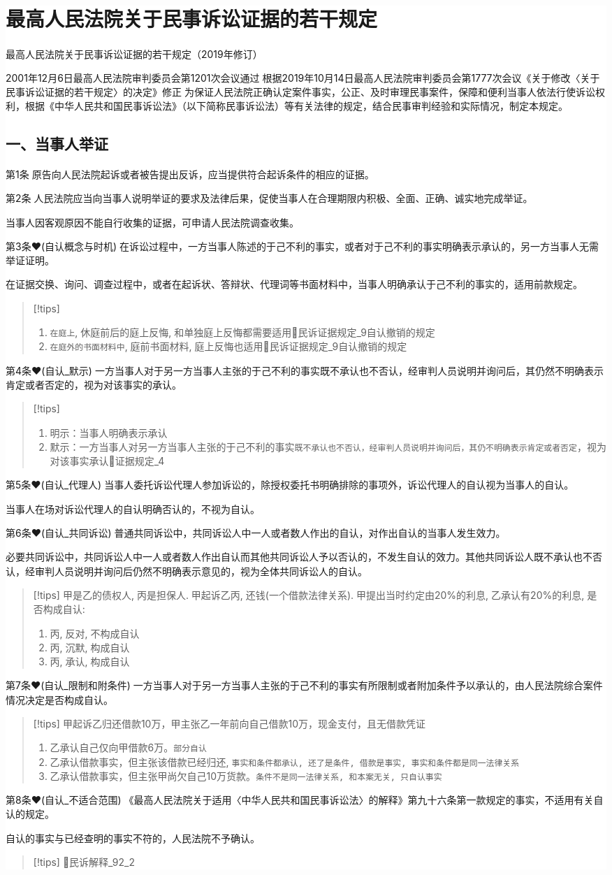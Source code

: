 # 最高人民法院关于民事诉讼证据的若干规定

最高人民法院关于民事诉讼证据的若干规定（2019年修订）

2001年12月6日最高人民法院审判委员会第1201次会议通过 根据2019年10月14日最高人民法院审判委员会第1777次会议《关于修改〈关于民事诉讼证据的若干规定〉的决定》修正
为保证人民法院正确认定案件事实，公正、及时审理民事案件，保障和便利当事人依法行使诉讼权利，根据《中华人民共和国民事诉讼法》（以下简称民事诉讼法）等有关法律的规定，结合民事审判经验和实际情况，制定本规定。

## 一、当事人举证

第1条   原告向人民法院起诉或者被告提出反诉，应当提供符合起诉条件的相应的证据。

第2条   人民法院应当向当事人说明举证的要求及法律后果，促使当事人在合理期限内积极、全面、正确、诚实地完成举证。  

当事人因客观原因不能自行收集的证据，可申请人民法院调查收集。

第3条❤️(自认概念与时机)   在诉讼过程中，一方当事人陈述的于己不利的事实，或者对于己不利的事实明确表示承认的，另一方当事人无需举证证明。

在证据交换、询问、调查过程中，或者在起诉状、答辩状、代理词等书面材料中，当事人明确承认于己不利的事实的，适用前款规定。

> [!tips]
> 1. `在庭上`, 休庭前后的庭上反悔, 和单独庭上反悔都需要适用🚪民诉证据规定_9自认撤销的规定
> 2. `在庭外的书面材料中`, 庭前书面材料, 庭上反悔也适用🚪民诉证据规定_9自认撤销的规定


第4条❤️(自认_默示)   一方当事人对于另一方当事人主张的于己不利的事实既不承认也不否认，经审判人员说明并询问后，其仍然不明确表示肯定或者否定的，视为对该事实的承认。

> [!tips]
> 1. 明示：当事人明确表示承认
> 2. 默示：一方当事人对另一方当事人主张的于己不利的事实`既不承认也不否认，经审判人员说明并询问后，其仍不明确表示肯定或者否定`，视为对该事实承认🚪证据规定_4


第5条❤️(自认_代理人)   当事人委托诉讼代理人参加诉讼的，除授权委托书明确排除的事项外，诉讼代理人的自认视为当事人的自认。

当事人在场对诉讼代理人的自认明确否认的，不视为自认。

第6条❤️(自认_共同诉讼)   普通共同诉讼中，共同诉讼人中一人或者数人作出的自认，对作出自认的当事人发生效力。  

必要共同诉讼中，共同诉讼人中一人或者数人作出自认而其他共同诉讼人予以否认的，不发生自认的效力。其他共同诉讼人既不承认也不否认，经审判人员说明并询问后仍然不明确表示意见的，视为全体共同诉讼人的自认。

> [!tips]
> 甲是乙的债权人, 丙是担保人. 甲起诉乙丙, 还钱(一个借款法律关系). 甲提出当时约定由20%的利息, 乙承认有20%的利息, 是否构成自认:
> 1. 丙, 反对, 不构成自认
> 2. 丙, 沉默, 构成自认
> 3. 丙, 承认, 构成自认

第7条❤️(自认_限制和附条件)   一方当事人对于另一方当事人主张的于己不利的事实有所限制或者附加条件予以承认的，由人民法院综合案件情况决定是否构成自认。

> [!tips]
> 甲起诉乙归还借款10万，甲主张乙一年前向自己借款10万，现金支付，且无借款凭证
> 1. 乙承认自己仅向甲借款6万。`部分自认`  
> 2. 乙承认借款事实，但主张该借款已经归还, `事实和条件都承认, 还了是条件, 借款是事实, 事实和条件都是同一法律关系`  
> 3. 乙承认借款事实，但主张甲尚欠自己10万货款。`条件不是同一法律关系, 和本案无关, 只自认事实`  

第8条❤️(自认_不适合范围)   《最高人民法院关于适用〈中华人民共和国民事诉讼法〉的解释》第九十六条第一款规定的事实，不适用有关自认的规定。  

自认的事实与已经查明的事实不符的，人民法院不予确认。

> [!tips]
> 🚪民诉解释_92_2

